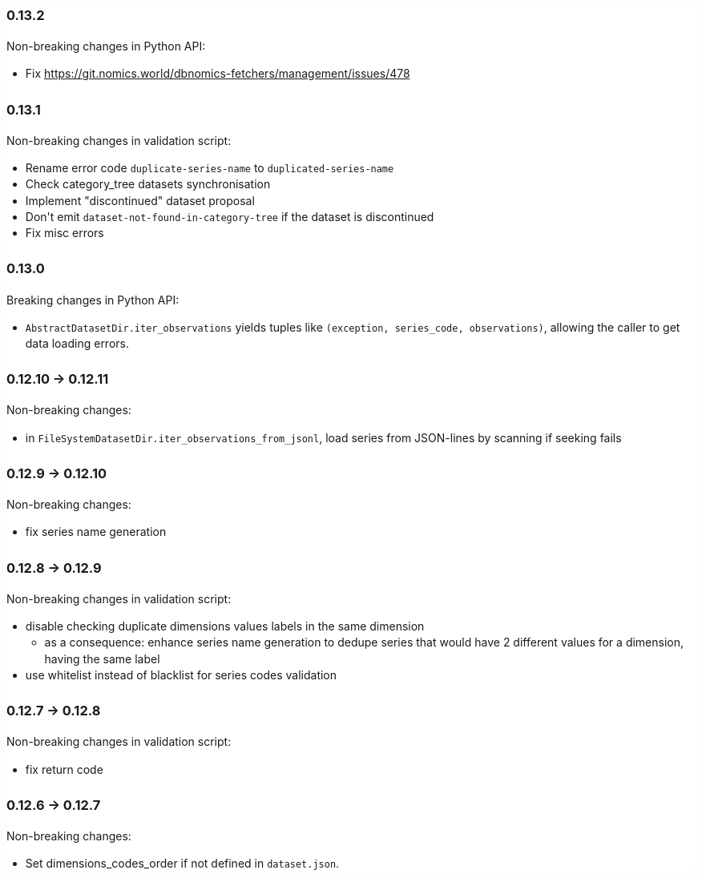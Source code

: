 ### 0.13.2

Non-breaking changes in Python API:

- Fix https://git.nomics.world/dbnomics-fetchers/management/issues/478

### 0.13.1

Non-breaking changes in validation script:

- Rename error code `duplicate-series-name` to `duplicated-series-name`
- Check category_tree datasets synchronisation
- Implement "discontinued" dataset proposal
- Don't emit `dataset-not-found-in-category-tree` if the dataset is discontinued
- Fix misc errors

### 0.13.0

Breaking changes in Python API:

- `AbstractDatasetDir.iter_observations` yields tuples like `(exception, series_code, observations)`, allowing the caller to get data loading errors.

### 0.12.10 -> 0.12.11

Non-breaking changes:

- in `FileSystemDatasetDir.iter_observations_from_jsonl`, load series from JSON-lines by scanning if seeking fails

### 0.12.9 -> 0.12.10

Non-breaking changes:

- fix series name generation

### 0.12.8 -> 0.12.9

Non-breaking changes in validation script:

- disable checking duplicate dimensions values labels in the same dimension
  - as a consequence: enhance series name generation to dedupe series that would have 2 different values for a dimension, having the same label
- use whitelist instead of blacklist for series codes validation

### 0.12.7 -> 0.12.8

Non-breaking changes in validation script:

- fix return code

### 0.12.6 -> 0.12.7

Non-breaking changes:

- Set dimensions_codes_order if not defined in `dataset.json`.
